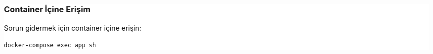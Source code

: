 ### Container İçine Erişim

Sorun gidermek için container içine erişin:

```bash
docker-compose exec app sh
``` 